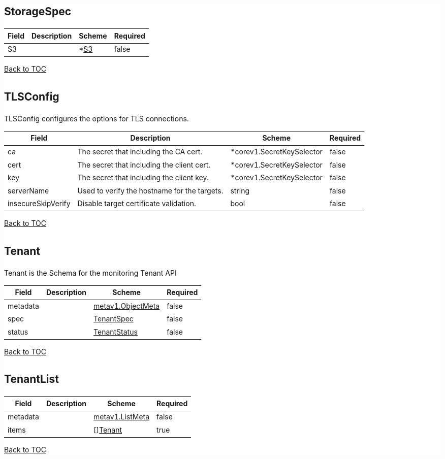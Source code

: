 ## StorageSpec



| Field | Description | Scheme | Required |
| ----- | ----------- | ------ | -------- |
| S3 |  | *[S3](#s3) | false |

[Back to TOC](#table-of-contents)

## TLSConfig

TLSConfig configures the options for TLS connections.

| Field | Description | Scheme | Required |
| ----- | ----------- | ------ | -------- |
| ca | The secret that including the CA cert. | *corev1.SecretKeySelector | false |
| cert | The secret that including the client cert. | *corev1.SecretKeySelector | false |
| key | The secret that including the client key. | *corev1.SecretKeySelector | false |
| serverName | Used to verify the hostname for the targets. | string | false |
| insecureSkipVerify | Disable target certificate validation. | bool | false |

[Back to TOC](#table-of-contents)

## Tenant

Tenant is the Schema for the monitoring Tenant API

| Field | Description | Scheme | Required |
| ----- | ----------- | ------ | -------- |
| metadata |  | [metav1.ObjectMeta](https://kubernetes.io/docs/reference/generated/kubernetes-api/v1.21/#objectmeta-v1-meta) | false |
| spec |  | [TenantSpec](#tenantspec) | false |
| status |  | [TenantStatus](#tenantstatus) | false |

[Back to TOC](#table-of-contents)

## TenantList



| Field | Description | Scheme | Required |
| ----- | ----------- | ------ | -------- |
| metadata |  | [metav1.ListMeta](https://kubernetes.io/docs/reference/generated/kubernetes-api/v1.21/#listmeta-v1-meta) | false |
| items |  | [][Tenant](#tenant) | true |

[Back to TOC](#table-of-contents)
